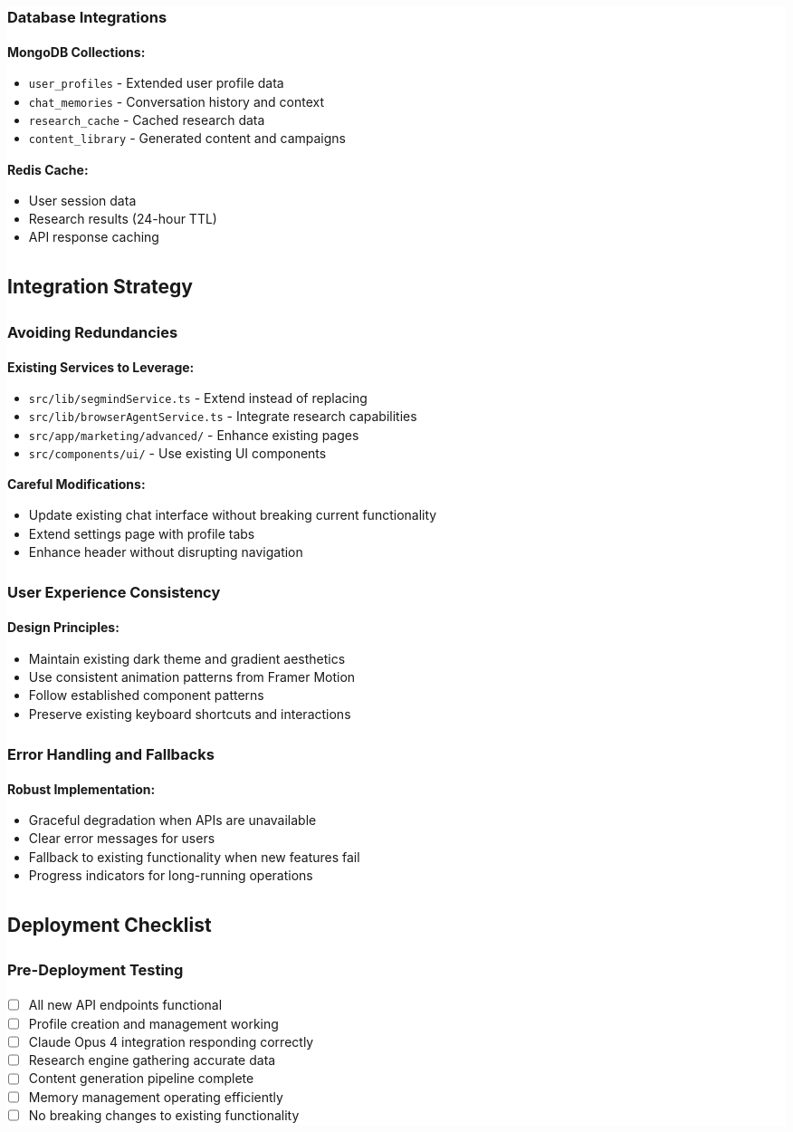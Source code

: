 ### Database Integrations

**MongoDB Collections:**
- `user_profiles` - Extended user profile data
- `chat_memories` - Conversation history and context
- `research_cache` - Cached research data
- `content_library` - Generated content and campaigns

**Redis Cache:**
- User session data
- Research results (24-hour TTL)
- API response caching

## Integration Strategy

### Avoiding Redundancies

**Existing Services to Leverage:**
- `src/lib/segmindService.ts` - Extend instead of replacing
- `src/lib/browserAgentService.ts` - Integrate research capabilities
- `src/app/marketing/advanced/` - Enhance existing pages
- `src/components/ui/` - Use existing UI components

**Careful Modifications:**
- Update existing chat interface without breaking current functionality
- Extend settings page with profile tabs
- Enhance header without disrupting navigation

### User Experience Consistency

**Design Principles:**
- Maintain existing dark theme and gradient aesthetics
- Use consistent animation patterns from Framer Motion
- Follow established component patterns
- Preserve existing keyboard shortcuts and interactions

### Error Handling and Fallbacks

**Robust Implementation:**
- Graceful degradation when APIs are unavailable
- Clear error messages for users
- Fallback to existing functionality when new features fail
- Progress indicators for long-running operations

## Deployment Checklist

### Pre-Deployment Testing
- [ ] All new API endpoints functional
- [ ] Profile creation and management working
- [ ] Claude Opus 4 integration responding correctly
- [ ] Research engine gathering accurate data
- [ ] Content generation pipeline complete
- [ ] Memory management operating efficiently
- [ ] No breaking changes to existing functionality

